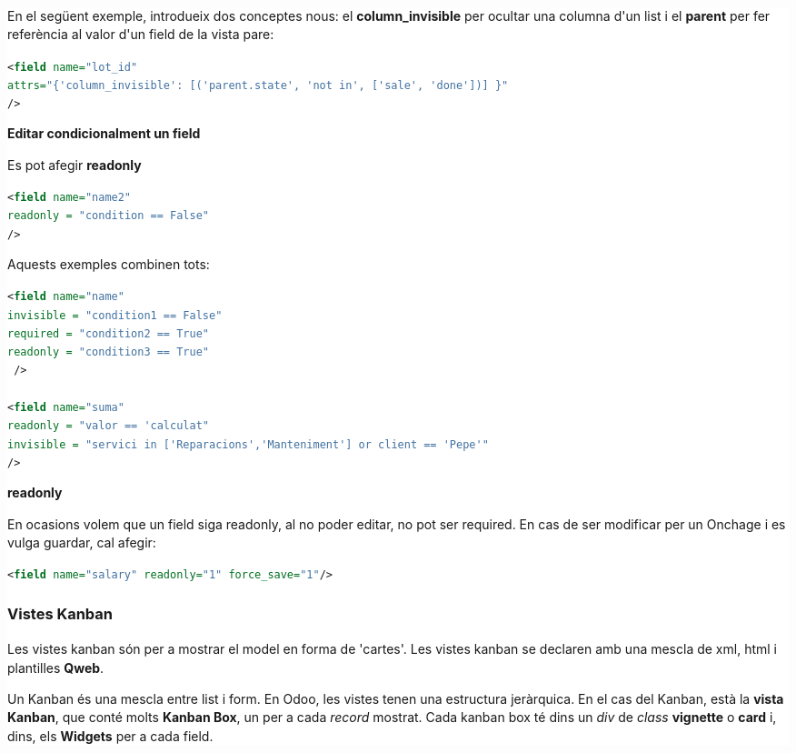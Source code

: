 En el següent exemple, introdueix dos conceptes nous: el
**column_invisible** per ocultar una columna d\'un list i el **parent**
per fer referència al valor d\'un field de la vista pare:

``` xml
<field name="lot_id" 
attrs="{'column_invisible': [('parent.state', 'not in', ['sale', 'done'])] }"
/>
```

**Editar condicionalment un field**

Es pot afegir **readonly**

``` xml
<field name="name2"
readonly = "condition == False"
/>
```

Aquests exemples combinen tots:

``` xml
<field name="name" 
invisible = "condition1 == False" 
required = "condition2 == True"
readonly = "condition3 == True"
 />

<field name="suma" 
readonly = "valor == 'calculat"
invisible = "servici in ['Reparacions','Manteniment'] or client == 'Pepe'"
/>
```

**readonly**

En ocasions volem que un field siga readonly, al no poder editar, no pot
ser required. En cas de ser modificar per un Onchage i es vulga guardar,
cal afegir:

``` xml
<field name="salary" readonly="1" force_save="1"/> 
```


### Vistes Kanban

Les vistes kanban són per a mostrar el model en forma de \'cartes\'. Les
vistes kanban se declaren amb una mescla de xml, html i plantilles
**Qweb**.

Un Kanban és una mescla entre list i form. En Odoo, les vistes tenen una
estructura jeràrquica. En el cas del Kanban, està la **vista Kanban**,
que conté molts **Kanban Box**, un per a cada *record* mostrat. Cada
kanban box té dins un *div* de *class* **vignette** o **card** i, dins,
els **Widgets** per a cada field.
